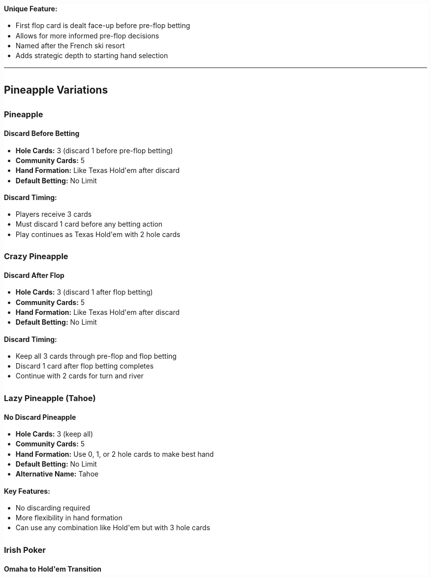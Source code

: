 **Unique Feature:**
- First flop card is dealt face-up before pre-flop betting
- Allows for more informed pre-flop decisions
- Named after the French ski resort
- Adds strategic depth to starting hand selection

---

## Pineapple Variations

### Pineapple
**Discard Before Betting**

- **Hole Cards:** 3 (discard 1 before pre-flop betting)
- **Community Cards:** 5
- **Hand Formation:** Like Texas Hold'em after discard
- **Default Betting:** No Limit

**Discard Timing:**
- Players receive 3 cards
- Must discard 1 card before any betting action
- Play continues as Texas Hold'em with 2 hole cards

### Crazy Pineapple
**Discard After Flop**

- **Hole Cards:** 3 (discard 1 after flop betting)
- **Community Cards:** 5
- **Hand Formation:** Like Texas Hold'em after discard
- **Default Betting:** No Limit

**Discard Timing:**
- Keep all 3 cards through pre-flop and flop betting
- Discard 1 card after flop betting completes
- Continue with 2 cards for turn and river

### Lazy Pineapple (Tahoe)
**No Discard Pineapple**

- **Hole Cards:** 3 (keep all)
- **Community Cards:** 5
- **Hand Formation:** Use 0, 1, or 2 hole cards to make best hand
- **Default Betting:** No Limit
- **Alternative Name:** Tahoe

**Key Features:**
- No discarding required
- More flexibility in hand formation
- Can use any combination like Hold'em but with 3 hole cards

### Irish Poker
**Omaha to Hold'em Transition**
